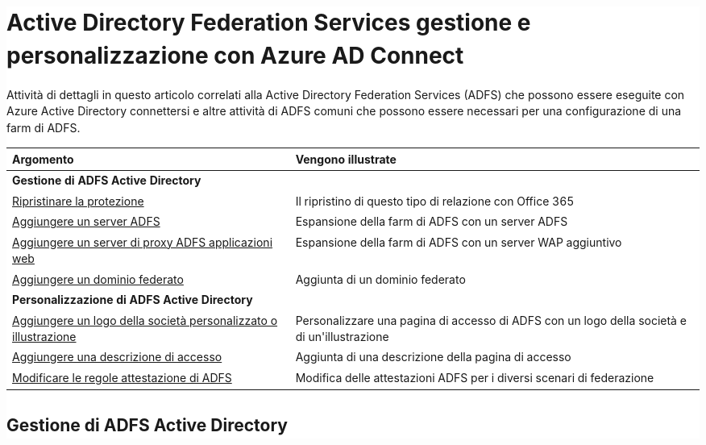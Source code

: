 <properties
    pageTitle="Active Directory Federation Services gestione e personalizzazione con Azure AD Connect | Microsoft Azure"
    description="Gestione di ADFS Active Directory con Azure AD Connect e la personalizzazione delle AD FS accesso esperienza utente con Azure AD Connect e PowerShell."
    keywords="ADFS, ADFS, ADFS gestione AAD connettersi, connettersi, accesso in ADFS personalizzazione, ripristinare la federazione di protezione, Office 365, componente"
    services="active-directory"
    documentationCenter=""
    authors="anandyadavmsft"
    manager="femila"
    editor=""/>

<tags
    ms.service="active-directory"
    ms.workload="identity"
    ms.tgt_pltfrm="na"
    ms.devlang="na"
    ms.topic="article"
    ms.date="08/01/2016"
    ms.author="anandy"/>

# <a name="active-directory-federation-services-management-and-customization-with-azure-ad-connect"></a>Active Directory Federation Services gestione e personalizzazione con Azure AD Connect

Attività di dettagli in questo articolo correlati alla Active Directory Federation Services (ADFS) che possono essere eseguite con Azure Active Directory connettersi e altre attività di ADFS comuni che possono essere necessari per una configurazione di una farm di ADFS.

| Argomento | Vengono illustrate |
|:------|:-------------|
|**Gestione di ADFS Active Directory**|
|[Ripristinare la protezione](#repairthetrust)| Il ripristino di questo tipo di relazione con Office 365 |
|[Aggiungere un server ADFS](#addadfsserver) | Espansione della farm di ADFS con un server ADFS|
|[Aggiungere un server di proxy ADFS applicazioni web](#addwapserver) | Espansione della farm di ADFS con un server WAP aggiuntivo|
|[Aggiungere un dominio federato](#addfeddomain)| Aggiunta di un dominio federato|
| **Personalizzazione di ADFS Active Directory**|
|[Aggiungere un logo della società personalizzato o illustrazione](#customlogo)| Personalizzare una pagina di accesso di ADFS con un logo della società e di un'illustrazione |
|[Aggiungere una descrizione di accesso](#addsignindescription) | Aggiunta di una descrizione della pagina di accesso |
|[Modificare le regole attestazione di ADFS](#modclaims) | Modifica delle attestazioni ADFS per i diversi scenari di federazione |

## <a name="ad-fs-management"></a>Gestione di ADFS Active Directory
